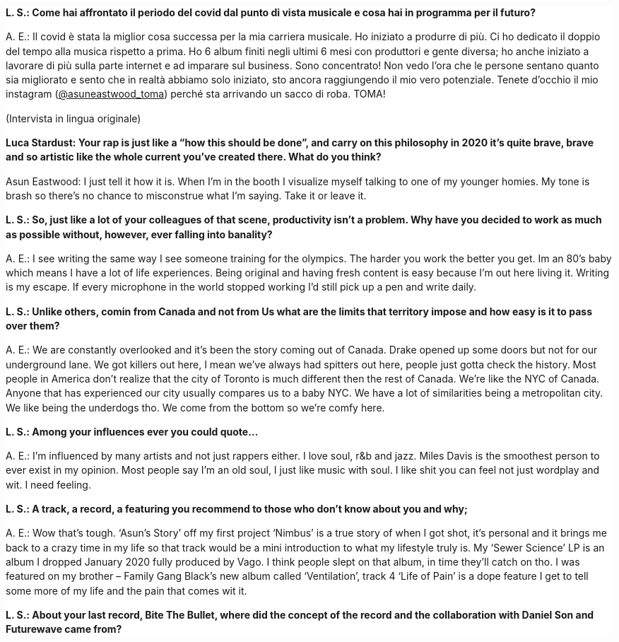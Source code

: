 **L. S.: Come hai affrontato il periodo del covid dal punto di vista musicale e cosa hai in programma per il futuro?**

A. E.: Il covid è stata la miglior cosa successa per la mia carriera musicale. Ho iniziato a produrre di più. Ci ho dedicato il doppio del tempo alla musica rispetto a prima. Ho 6 album finiti negli ultimi 6 mesi con produttori e gente diversa; ho anche iniziato a lavorare di più sulla parte internet e ad imparare sul business. Sono concentrato! Non vedo l’ora che le persone sentano quanto sia migliorato e sento che in realtà abbiamo solo iniziato, sto ancora raggiungendo il mio vero potenziale. Tenete d’occhio il mio instagram ([@asuneastwood\_toma](https://www.instagram.com/asuneastwood%5Ftoma/)) perché sta arrivando un sacco di roba. TOMA!

(Intervista in lingua originale)

**Luca Stardust: Your rap is just like a “how this should be done”, and carry on this philosophy in 2020 it’s quite brave, brave and so artistic like the whole current you’ve created there. What do you think?**

Asun Eastwood: I just tell it how it is. When I’m in the booth I visualize myself talking to one of my younger homies. My tone is brash so there’s no chance to misconstrue what I’m saying. Take it or leave it.

**L. S.: So, just like a lot of your colleagues of that scene, productivity isn’t a problem. Why have you decided to work as much as possible without, however, ever falling into banality?**

A. E.: I see writing the same way I see someone training for the olympics. The harder you work the better you get. Im an 80’s baby which means I have a lot of life experiences. Being original and having fresh content is easy because I’m out here living it. Writing is my escape. If every microphone in the world stopped working I’d still pick up a pen and write daily.

**L. S.: Unlike others, comin from Canada and not from Us what are the limits that territory impose and how easy is it to pass over them?**

A. E.: We are constantly overlooked and it’s been the story coming out of Canada. Drake opened up some doors but not for our underground lane. We got killers out here, I mean we’ve always had spitters out here, people just gotta check the history. Most people in America don’t realize that the city of Toronto is much different then the rest of Canada. We’re like the NYC of Canada. Anyone that has experienced our city usually compares us to a baby NYC. We have a lot of similarities being a metropolitan city. We like being the underdogs tho. We come from the bottom so we’re comfy here.

**L. S.: Among your influences ever you could quote…**

A. E.: I’m influenced by many artists and not just rappers either. I love soul, r&b and jazz. Miles Davis is the smoothest person to ever exist in my opinion. Most people say I’m an old soul, I just like music with soul. I like shit you can feel not just wordplay and wit. I need feeling.

**L. S.: A track, a record, a featuring you recommend to those who don’t know about you and why;**

A. E.: Wow that’s tough. ‘Asun’s Story’ off my first project ‘Nimbus’ is a true story of when I got shot, it’s personal and it brings me back to a crazy time in my life so that track would be a mini introduction to what my lifestyle truly is. My ‘Sewer Science’ LP is an album I dropped January 2020 fully produced by Vago. I think people slept on that album, in time they’ll catch on tho. I was featured on my brother – Family Gang Black’s new album called ‘Ventilation’, track 4 ‘Life of Pain’ is a dope feature I get to tell some more of my life and the pain that comes wit it.

**L. S.: About your last record, Bite The Bullet, where did the concept of the record and the collaboration with Daniel Son and Futurewave came from?**
